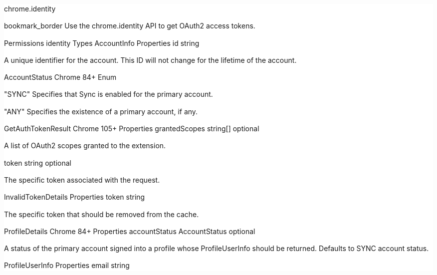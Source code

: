 chrome.identity 

bookmark_border
Use the chrome.identity API to get OAuth2 access tokens.

Permissions
identity
Types
AccountInfo
Properties
id
string

A unique identifier for the account. This ID will not change for the lifetime of the account.

AccountStatus
Chrome 84+
Enum

"SYNC"
Specifies that Sync is enabled for the primary account.

"ANY"
Specifies the existence of a primary account, if any.

GetAuthTokenResult
Chrome 105+
Properties
grantedScopes
string[] optional

A list of OAuth2 scopes granted to the extension.

token
string optional

The specific token associated with the request.

InvalidTokenDetails
Properties
token
string

The specific token that should be removed from the cache.

ProfileDetails
Chrome 84+
Properties
accountStatus
AccountStatus optional

A status of the primary account signed into a profile whose ProfileUserInfo should be returned. Defaults to SYNC account status.

ProfileUserInfo
Properties
email
string
